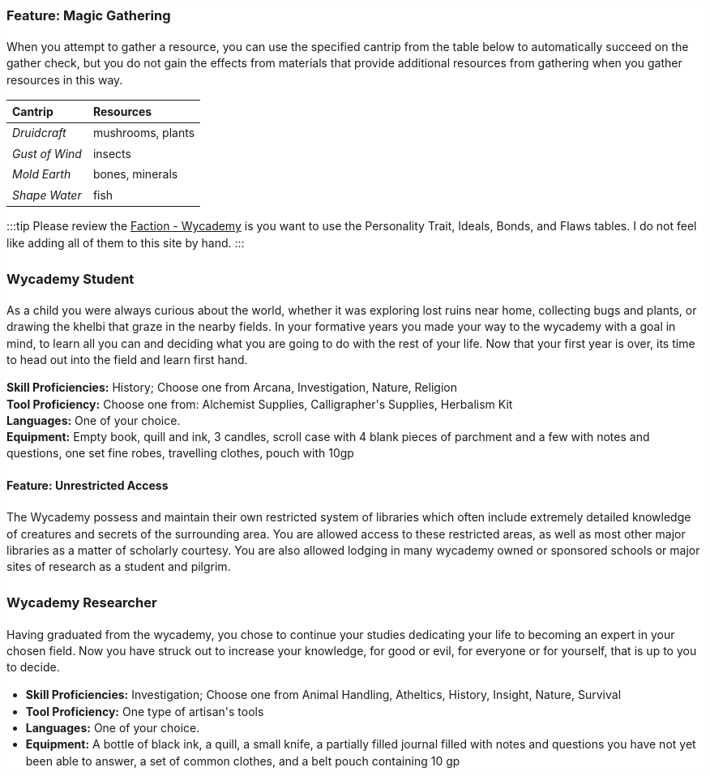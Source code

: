 ### Feature: Magic Gathering

When you attempt to gather a resource, you can use the specified cantrip from the table below to automatically succeed on the gather check, but you do not gain the effects from materials that provide additional resources from gathering when you gather resources in this way.

<div align="center">

| Cantrip        | Resources |
| :-----------   | :----------- |
| *Druidcraft*   | mushrooms, plants |
| *Gust of Wind* | insects |
| *Mold Earth*   | bones, minerals |
| *Shape Water*  | fish |

</div>

:::tip
Please review the [Faction - Wycademy](https://drive.google.com/file/d/1fMCyFskrErs4OwkJak5deKN_1xMoh3L0/view?usp=drive_link) is you want to use the Personality Trait, Ideals, Bonds, and Flaws tables. I do not feel like adding all of them to this site by hand.
:::

### Wycademy Student

As a child you were always curious about the world, whether it was exploring lost ruins near home, collecting bugs and plants, or drawing the khelbi that graze in the nearby fields. In your formative years you made your way to the wycademy with a goal in mind, to learn all you can and deciding what you are going to do with the rest of your life. Now that your first year is over, its time to head out into the field and learn first hand.

**Skill Proficiencies:** History; Choose one from Arcana, Investigation, Nature, Religion  
**Tool Proficiency:** Choose one from: Alchemist Supplies, Calligrapher's Supplies, Herbalism Kit  
**Languages:** One of your choice.  
**Equipment:** Empty book, quill and ink, 3 candles, scroll case with 4 blank pieces of parchment and a few with notes and questions, one set fine robes, travelling clothes, pouch with 10gp

#### Feature: Unrestricted Access

The Wycademy possess and maintain their own restricted system of libraries which often include extremely detailed knowledge of creatures and secrets of the surrounding area. You are allowed access to these restricted areas, as well as most other major libraries as a matter of scholarly courtesy. You are also allowed lodging in many wycademy owned or sponsored schools or major sites of research as a student and pilgrim.

### Wycademy Researcher

Having graduated from the wycademy, you chose to continue your studies dedicating your life to becoming an expert in your chosen field. Now you have struck out to increase your knowledge, for good or evil, for everyone or for yourself, that is up to you to decide.

- **Skill Proficiencies:** Investigation; Choose one from Animal Handling, Atheltics, History, Insight, Nature, Survival
- **Tool Proficiency:** One type of artisan's tools
- **Languages:** One of your choice.
- **Equipment:** A bottle of black ink, a quill, a small knife, a partially filled journal filled with notes and questions you have not yet been able to answer, a set of common clothes, and a belt pouch containing 10 gp
